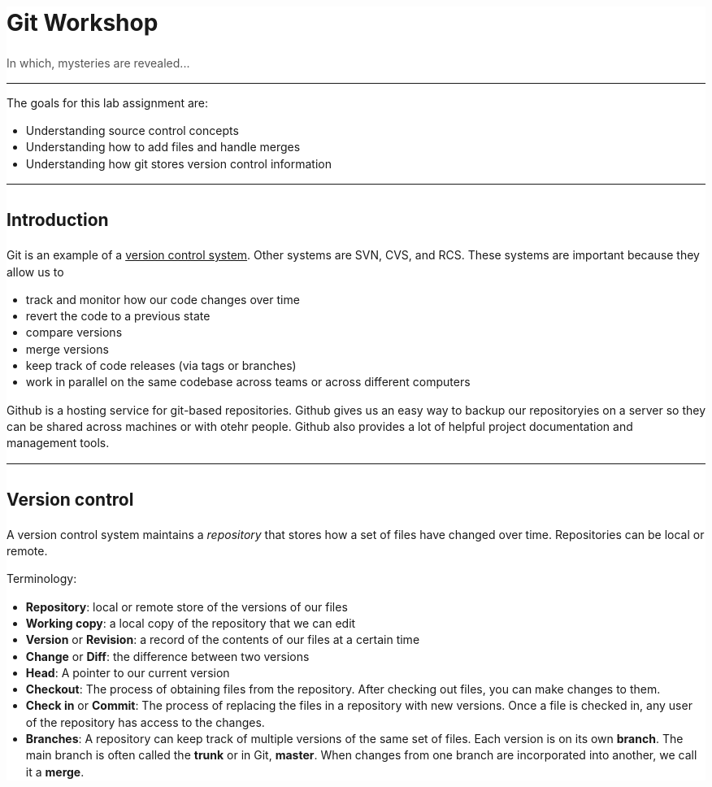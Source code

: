 # Git Workshop
<span style="color:#555555">
In which, mysteries are revealed...
</span>

- - -

The goals for this lab assignment are:

* Understanding source control concepts
* Understanding how to add files and handle merges 
* Understanding how git stores version control information

- - - - - - - 

## Introduction

Git is an example of a [version control system](https://en.wikipedia.org/wiki/Version_control). Other systems are 
SVN, CVS, and RCS. These systems are important because they allow us to 

* track and monitor how our code changes over time
* revert the code to a previous state
* compare versions
* merge versions
* keep track of code releases (via tags or branches)
* work in parallel on the same codebase across teams or across different computers

Github is a hosting service for git-based repositories. Github gives us an easy way to backup our repositoryies on 
a server so they can be shared across machines or with otehr people. Github also provides a lot of helpful project 
documentation and management tools.

- - - - - - - 

## Version control

A version control system maintains a *repository* that stores how a set of files have changed over time. Repositories 
can be local or remote. 

Terminology:

* **Repository**: local or remote store of the versions of our files
* **Working copy**: a local copy of the repository that we can edit
* **Version** or **Revision**: a record of the contents of our files at a certain time
* **Change** or **Diff**: the difference between two versions
* **Head**: A pointer to our current version
* **Checkout**: The process of obtaining files from the repository. After checking out files, you can make changes to them.
* **Check in** or **Commit**: The process of replacing the files in a repository with new versions. Once a file is checked in, any user of the repository has access to the changes. 
* **Branches**: A repository can keep track of multiple versions of the same set of files. Each version is on its own **branch**. The main branch is often called the **trunk** or in Git, **master**. When changes from one branch are incorporated into another, we call it a **merge**. 
